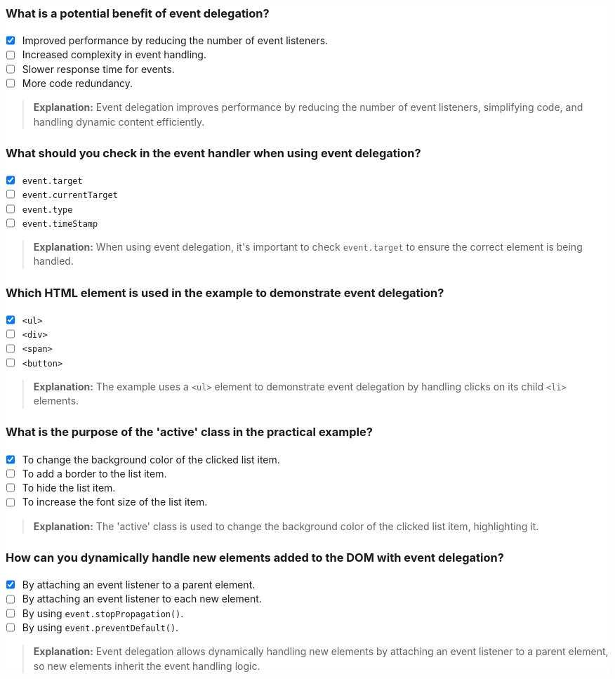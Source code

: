### What is a potential benefit of event delegation?

- [x] Improved performance by reducing the number of event listeners.
- [ ] Increased complexity in event handling.
- [ ] Slower response time for events.
- [ ] More code redundancy.

> **Explanation:** Event delegation improves performance by reducing the number of event listeners, simplifying code, and handling dynamic content efficiently.

### What should you check in the event handler when using event delegation?

- [x] `event.target`
- [ ] `event.currentTarget`
- [ ] `event.type`
- [ ] `event.timeStamp`

> **Explanation:** When using event delegation, it's important to check `event.target` to ensure the correct element is being handled.

### Which HTML element is used in the example to demonstrate event delegation?

- [x] `<ul>`
- [ ] `<div>`
- [ ] `<span>`
- [ ] `<button>`

> **Explanation:** The example uses a `<ul>` element to demonstrate event delegation by handling clicks on its child `<li>` elements.

### What is the purpose of the 'active' class in the practical example?

- [x] To change the background color of the clicked list item.
- [ ] To add a border to the list item.
- [ ] To hide the list item.
- [ ] To increase the font size of the list item.

> **Explanation:** The 'active' class is used to change the background color of the clicked list item, highlighting it.

### How can you dynamically handle new elements added to the DOM with event delegation?

- [x] By attaching an event listener to a parent element.
- [ ] By attaching an event listener to each new element.
- [ ] By using `event.stopPropagation()`.
- [ ] By using `event.preventDefault()`.

> **Explanation:** Event delegation allows dynamically handling new elements by attaching an event listener to a parent element, so new elements inherit the event handling logic.
